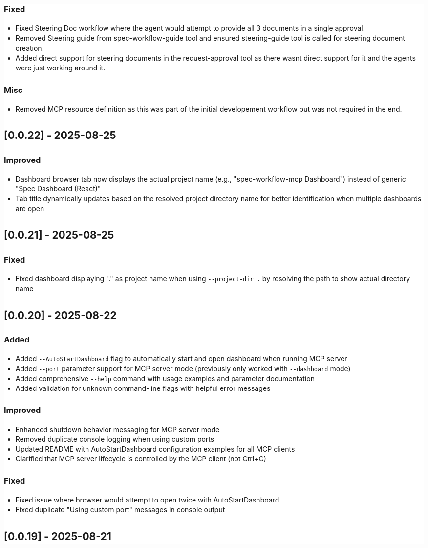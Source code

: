 ### Fixed
- Fixed Steering Doc workflow where the agent would attempt to provide all 3 documents in a single approval.
- Removed Steering guide from spec-workflow-guide tool and ensured steering-guide tool is called for steering document creation.
- Added direct support for steering documents in the request-approval tool as there wasnt direct support for it and the agents were just working around it.

### Misc
- Removed MCP resource definition as this was part of the initial developement workflow but was not required in the end.

## [0.0.22] - 2025-08-25

### Improved
- Dashboard browser tab now displays the actual project name (e.g., "spec-workflow-mcp Dashboard") instead of generic "Spec Dashboard (React)"
- Tab title dynamically updates based on the resolved project directory name for better identification when multiple dashboards are open

## [0.0.21] - 2025-08-25

### Fixed
- Fixed dashboard displaying "." as project name when using `--project-dir .` by resolving the path to show actual directory name

## [0.0.20] - 2025-08-22

### Added
- Added `--AutoStartDashboard` flag to automatically start and open dashboard when running MCP server
- Added `--port` parameter support for MCP server mode (previously only worked with `--dashboard` mode)
- Added comprehensive `--help` command with usage examples and parameter documentation
- Added validation for unknown command-line flags with helpful error messages

### Improved
- Enhanced shutdown behavior messaging for MCP server mode
- Removed duplicate console logging when using custom ports
- Updated README with AutoStartDashboard configuration examples for all MCP clients
- Clarified that MCP server lifecycle is controlled by the MCP client (not Ctrl+C)

### Fixed
- Fixed issue where browser would attempt to open twice with AutoStartDashboard
- Fixed duplicate "Using custom port" messages in console output

## [0.0.19] - 2025-08-21
